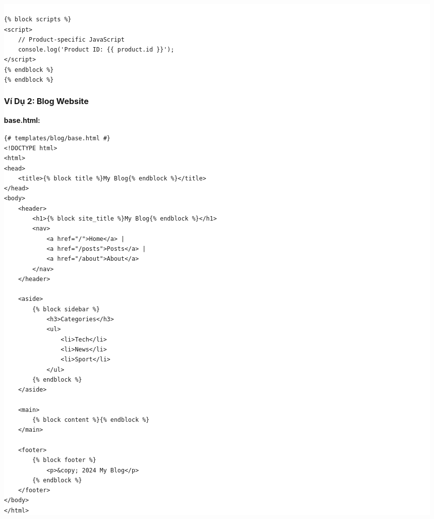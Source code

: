 ```django

{% block scripts %}
<script>
    // Product-specific JavaScript
    console.log('Product ID: {{ product.id }}');
</script>
{% endblock %}
{% endblock %}
```

### Ví Dụ 2: Blog Website

**base.html:**
```django
{# templates/blog/base.html #}
<!DOCTYPE html>
<html>
<head>
    <title>{% block title %}My Blog{% endblock %}</title>
</head>
<body>
    <header>
        <h1>{% block site_title %}My Blog{% endblock %}</h1>
        <nav>
            <a href="/">Home</a> |
            <a href="/posts">Posts</a> |
            <a href="/about">About</a>
        </nav>
    </header>

    <aside>
        {% block sidebar %}
            <h3>Categories</h3>
            <ul>
                <li>Tech</li>
                <li>News</li>
                <li>Sport</li>
            </ul>
        {% endblock %}
    </aside>

    <main>
        {% block content %}{% endblock %}
    </main>

    <footer>
        {% block footer %}
            <p>&copy; 2024 My Blog</p>
        {% endblock %}
    </footer>
</body>
</html>
```
